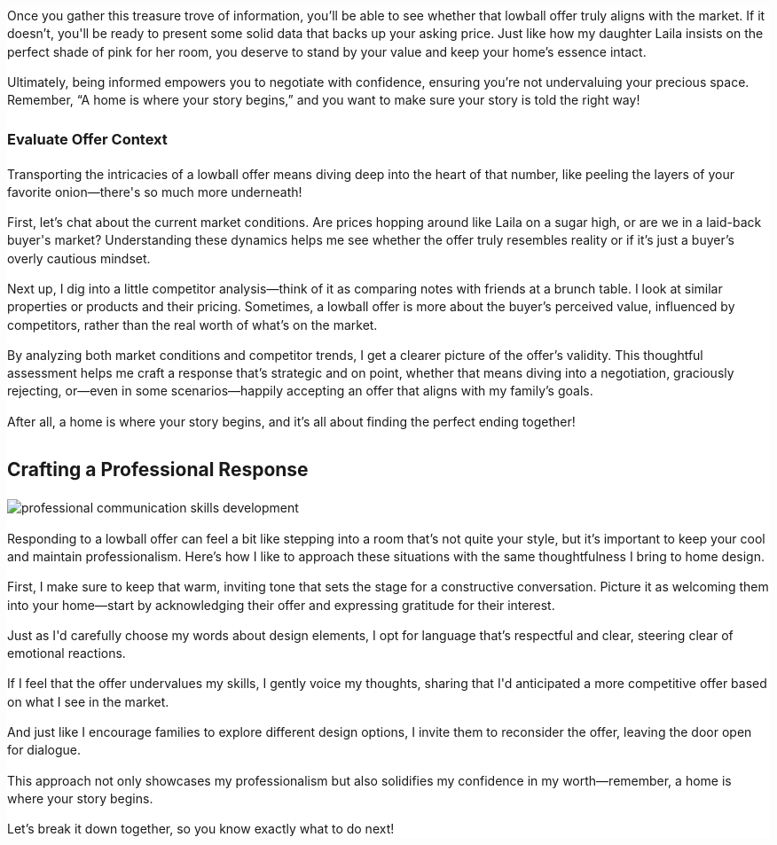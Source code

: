 Once you gather this treasure trove of information, you’ll be able to see whether that lowball offer truly aligns with the market. If it doesn’t, you'll be ready to present some solid data that backs up your asking price. Just like how my daughter Laila insists on the perfect shade of pink for her room, you deserve to stand by your value and keep your home’s essence intact.

Ultimately, being informed empowers you to negotiate with confidence, ensuring you’re not undervaluing your precious space. Remember, “A home is where your story begins,” and you want to make sure your story is told the right way!

### Evaluate Offer Context

Transporting the intricacies of a lowball offer means diving deep into the heart of that number, like peeling the layers of your favorite onion—there's so much more underneath!

First, let’s chat about the current market conditions. Are prices hopping around like Laila on a sugar high, or are we in a laid-back buyer's market? Understanding these dynamics helps me see whether the offer truly resembles reality or if it’s just a buyer’s overly cautious mindset.

Next up, I dig into a little competitor analysis—think of it as comparing notes with friends at a brunch table. I look at similar properties or products and their pricing. Sometimes, a lowball offer is more about the buyer’s perceived value, influenced by competitors, rather than the real worth of what’s on the market.

By analyzing both market conditions and competitor trends, I get a clearer picture of the offer’s validity. This thoughtful assessment helps me craft a response that’s strategic and on point, whether that means diving into a negotiation, graciously rejecting, or—even in some scenarios—happily accepting an offer that aligns with my family’s goals.

After all, a home is where your story begins, and it’s all about finding the perfect ending together!

## Crafting a Professional Response

![professional communication skills development](https://homeservicebuzz.com/wp-content/uploads/2025/04/professional_communication_skills_development.jpg)

Responding to a lowball offer can feel a bit like stepping into a room that’s not quite your style, but it’s important to keep your cool and maintain professionalism. Here’s how I like to approach these situations with the same thoughtfulness I bring to home design.

First, I make sure to keep that warm, inviting tone that sets the stage for a constructive conversation. Picture it as welcoming them into your home—start by acknowledging their offer and expressing gratitude for their interest.

Just as I'd carefully choose my words about design elements, I opt for language that’s respectful and clear, steering clear of emotional reactions.

If I feel that the offer undervalues my skills, I gently voice my thoughts, sharing that I'd anticipated a more competitive offer based on what I see in the market.

And just like I encourage families to explore different design options, I invite them to reconsider the offer, leaving the door open for dialogue.

This approach not only showcases my professionalism but also solidifies my confidence in my worth—remember, a home is where your story begins.

Let’s break it down together, so you know exactly what to do next!
